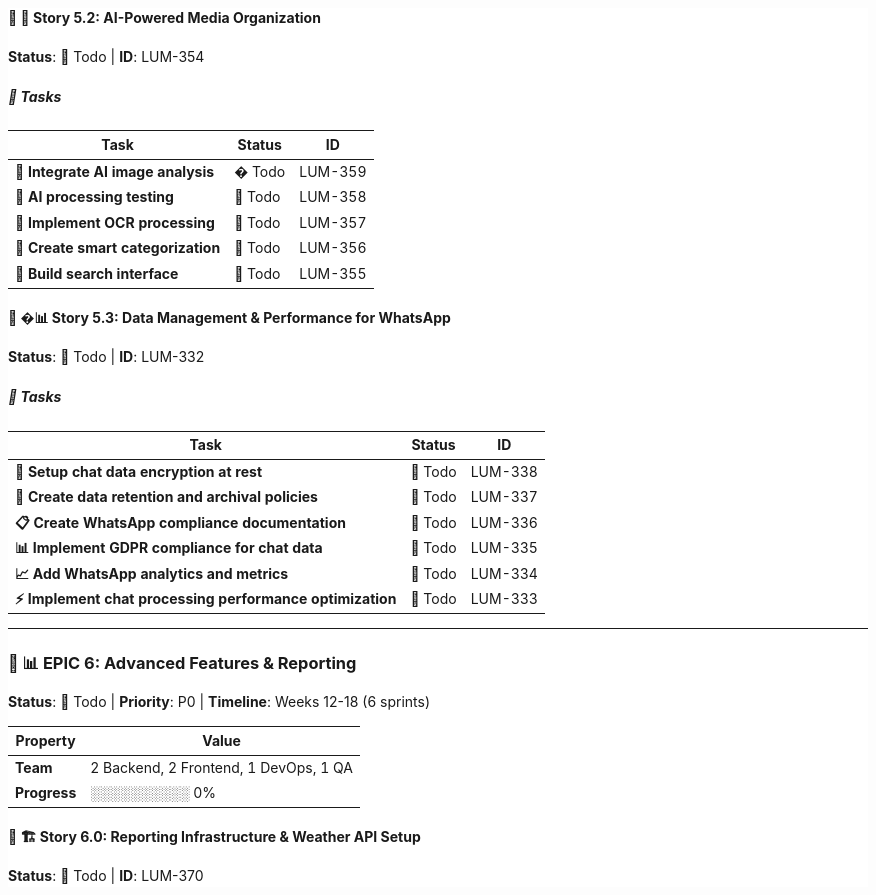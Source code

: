 #### 🔴 🤖 Story 5.2: AI-Powered Media Organization

**Status**: 🔴 Todo | **ID**: LUM-354

##### 🔴 Tasks

| Task                               | Status  | ID      |
| ---------------------------------- | ------- | ------- |
| **🤖 Integrate AI image analysis** | � Todo  | LUM-359 |
| **🧪 AI processing testing**       | 🔴 Todo | LUM-358 |
| **🔧 Implement OCR processing**    | 🔴 Todo | LUM-357 |
| **🔧 Create smart categorization** | 🔴 Todo | LUM-356 |
| **🔧 Build search interface**      | 🔴 Todo | LUM-355 |

#### 🔴 �📊 Story 5.3: Data Management & Performance for WhatsApp

**Status**: 🔴 Todo | **ID**: LUM-332

##### 🔴 Tasks

| Task                                                      | Status  | ID      |
| --------------------------------------------------------- | ------- | ------- |
| **🔐 Setup chat data encryption at rest**                 | 🔴 Todo | LUM-338 |
| **🔄 Create data retention and archival policies**        | 🔴 Todo | LUM-337 |
| **📋 Create WhatsApp compliance documentation**           | 🔴 Todo | LUM-336 |
| **📊 Implement GDPR compliance for chat data**            | 🔴 Todo | LUM-335 |
| **📈 Add WhatsApp analytics and metrics**                 | 🔴 Todo | LUM-334 |
| **⚡ Implement chat processing performance optimization** | 🔴 Todo | LUM-333 |

---

### 🔴 📊 EPIC 6: Advanced Features & Reporting

**Status**: 🔴 Todo | **Priority**: P0 | **Timeline**: Weeks 12-18 (6 sprints)

| Property     | Value                                 |
| ------------ | ------------------------------------- |
| **Team**     | 2 Backend, 2 Frontend, 1 DevOps, 1 QA |
| **Progress** | ░░░░░░░░░░ 0%                         |

#### 🔴 🏗️ Story 6.0: Reporting Infrastructure & Weather API Setup

**Status**: 🔴 Todo | **ID**: LUM-370
